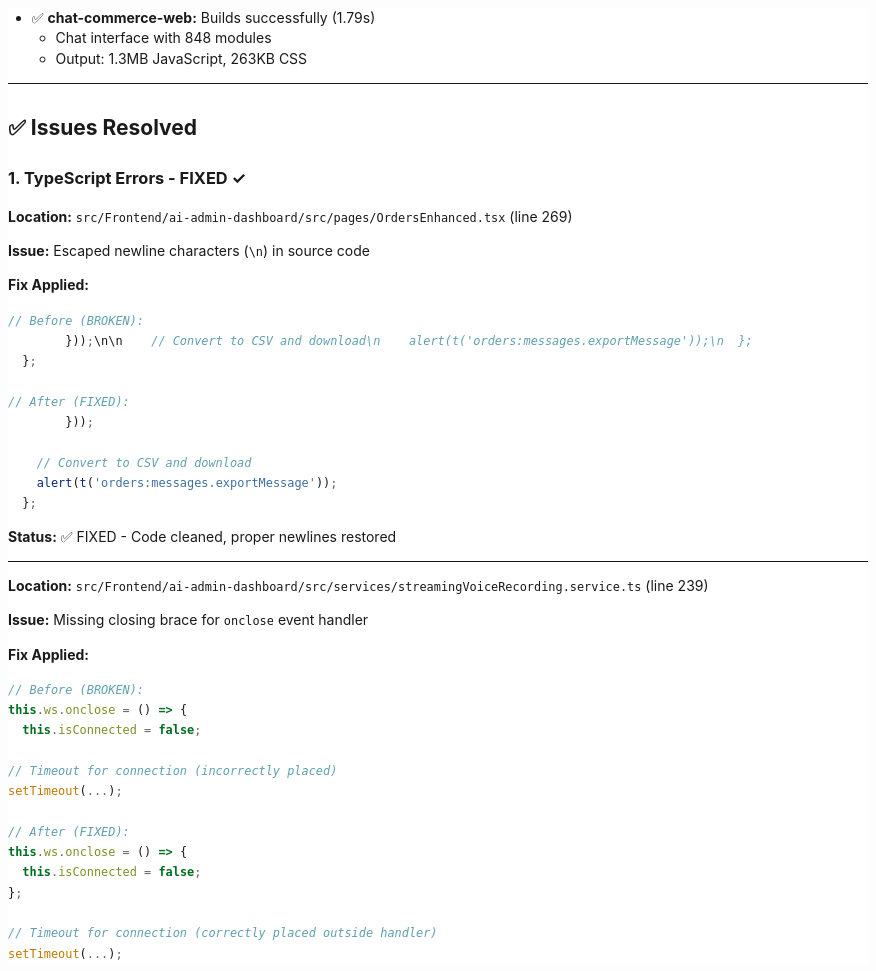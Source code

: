 - ✅ **chat-commerce-web:** Builds successfully (1.79s)
  - Chat interface with 848 modules
  - Output: 1.3MB JavaScript, 263KB CSS

---

## ✅ Issues Resolved

### 1. TypeScript Errors - FIXED ✓

**Location:** `src/Frontend/ai-admin-dashboard/src/pages/OrdersEnhanced.tsx` (line 269)

**Issue:** Escaped newline characters (`\n`) in source code

**Fix Applied:**
```typescript
// Before (BROKEN):
        }));\n\n    // Convert to CSV and download\n    alert(t('orders:messages.exportMessage'));\n  };
  };

// After (FIXED):
        }));

    // Convert to CSV and download
    alert(t('orders:messages.exportMessage'));
  };
```

**Status:** ✅ FIXED - Code cleaned, proper newlines restored

---

**Location:** `src/Frontend/ai-admin-dashboard/src/services/streamingVoiceRecording.service.ts` (line 239)

**Issue:** Missing closing brace for `onclose` event handler

**Fix Applied:**
```typescript
// Before (BROKEN):
this.ws.onclose = () => {
  this.isConnected = false;

// Timeout for connection (incorrectly placed)
setTimeout(...);

// After (FIXED):
this.ws.onclose = () => {
  this.isConnected = false;
};

// Timeout for connection (correctly placed outside handler)
setTimeout(...);
```
